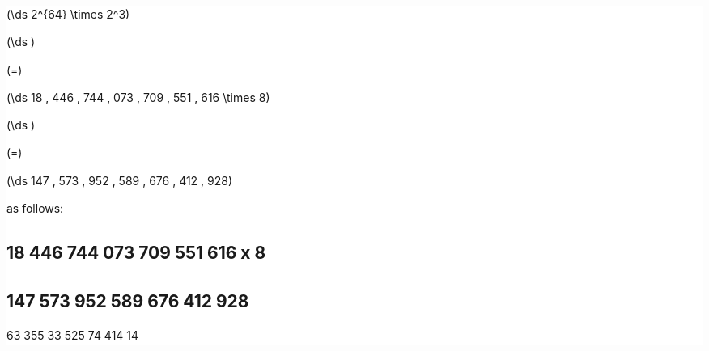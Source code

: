 





\(\ds 2^{64} \times 2^3\)




















\(\ds \)

\(=\)







\(\ds 18 \, 446 \, 744 \, 073 \, 709 \, 551 \, 616 \times 8\)




















\(\ds \)

\(=\)







\(\ds 147 \, 573 \, 952 \, 589 \, 676 \, 412 \, 928\)









as follows:

 18 446 744 073 709 551 616
x                         8
---------------------------
147 573 952 589 676 412 928
---------------------------
 63 355 33  525  74 414 14
